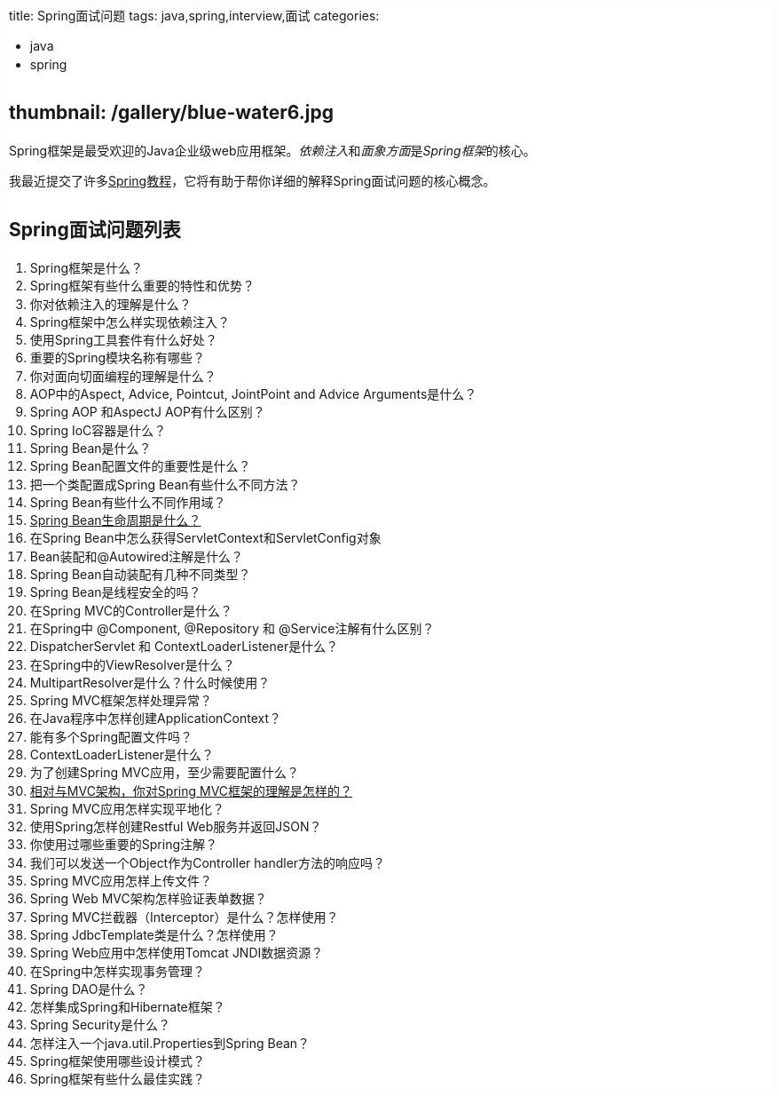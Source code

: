 title: Spring面试问题
tags: java,spring,interview,面试
categories: 
  - java
  - spring

thumbnail: /gallery/blue-water6.jpg
---


Spring框架是最受欢迎的Java企业级web应用框架。*依赖注入*和*面象方面*是*Spring框架*的核心。


我最近提交了许多[Spring教程](https://www.journaldev.com/2888/spring-tutorial-spring-core-tutorial)，它将有助于帮你详细的解释Spring面试问题的核心概念。

## Spring面试问题列表

1. Spring框架是什么？
2. Spring框架有些什么重要的特性和优势？
3. 你对依赖注入的理解是什么？
4. Spring框架中怎么样实现依赖注入？
5. 使用Spring工具套件有什么好处？
6. 重要的Spring模块名称有哪些？
7. 你对面向切面编程的理解是什么？
8. AOP中的Aspect, Advice, Pointcut, JointPoint and Advice Arguments是什么？
9. Spring AOP 和AspectJ AOP有什么区别？
10. Spring IoC容器是什么？
11. Spring Bean是什么？
12. Spring Bean配置文件的重要性是什么？
13. 把一个类配置成Spring Bean有些什么不同方法？
14. Spring Bean有些什么不同作用域？
15. [Spring Bean生命周期是什么？](#spring-bean-life-cycle)
16. 在Spring Bean中怎么获得ServletContext和ServletConfig对象
17. Bean装配和@Autowired注解是什么？
18. Spring Bean自动装配有几种不同类型？
19. Spring Bean是线程安全的吗？
20. 在Spring MVC的Controller是什么？
21. 在Spring中 @Component, @Repository 和 @Service注解有什么区别？
22. DispatcherServlet 和 ContextLoaderListener是什么？
23. 在Spring中的ViewResolver是什么？
24. MultipartResolver是什么？什么时候使用？
25. Spring MVC框架怎样处理异常？
26. 在Java程序中怎样创建ApplicationContext？
27. 能有多个Spring配置文件吗？
28. ContextLoaderListener是什么？
29. 为了创建Spring MVC应用，至少需要配置什么？
30. [相对与MVC架构，你对Spring MVC框架的理解是怎样的？](#spring-mvc-architecture)
31. Spring MVC应用怎样实现平地化？
32. 使用Spring怎样创建Restful Web服务并返回JSON？
33. 你使用过哪些重要的Spring注解？
34. 我们可以发送一个Object作为Controller handler方法的响应吗？
35. Spring MVC应用怎样上传文件？
36. Spring Web MVC架构怎样验证表单数据？
37. Spring MVC拦截器（Interceptor）是什么？怎样使用？
38. Spring JdbcTemplate类是什么？怎样使用？
39. Spring Web应用中怎样使用Tomcat JNDI数据资源？
40. 在Spring中怎样实现事务管理？
41. Spring DAO是什么？
42. 怎样集成Spring和Hibernate框架？
43. Spring Security是什么？
44. 怎样注入一个java.util.Properties到Spring Bean？
45. Spring框架使用哪些设计模式？
46. Spring框架有些什么最佳实践？
